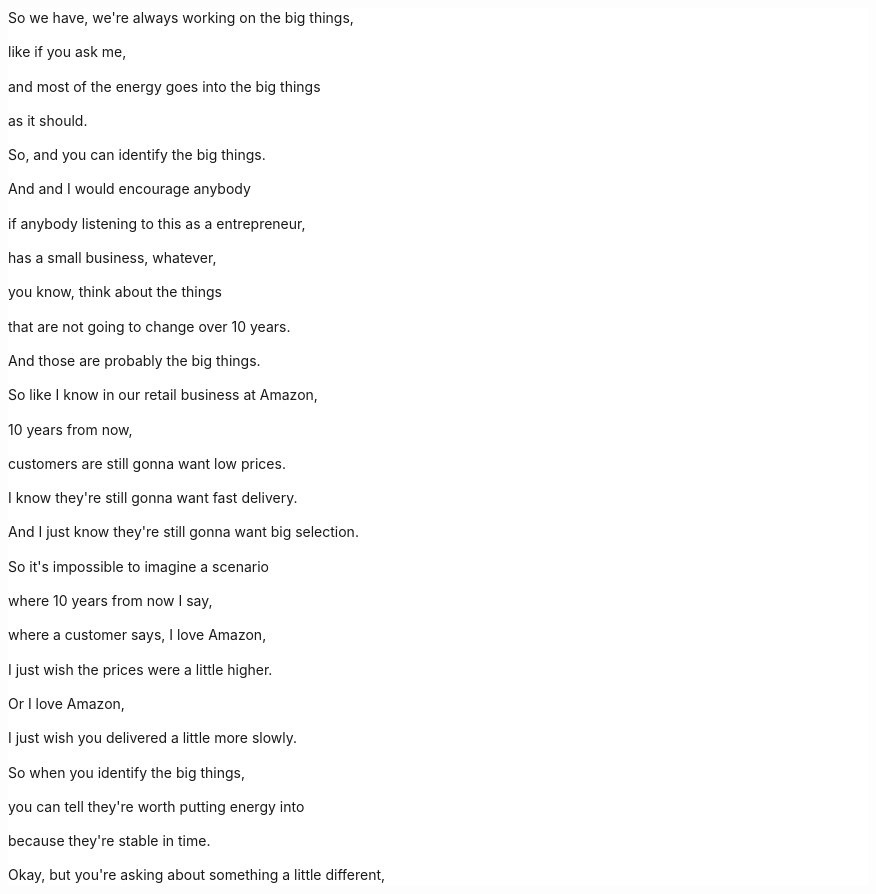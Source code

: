 So we have, we're always
working on the big things,

like if you ask me,

and most of the energy
goes into the big things

as it should.

So, and you can identify the big things.

And and I would encourage anybody

if anybody listening to
this as a entrepreneur,

has a small business, whatever,

you know, think about the things

that are not going to
change over 10 years.

And those are probably the big things.

So like I know in our
retail business at Amazon,

10 years from now,

customers are still gonna want low prices.

I know they're still
gonna want fast delivery.

And I just know they're still
gonna want big selection.

So it's impossible to imagine a scenario

where 10 years from now I say,

where a customer says, I love Amazon,

I just wish the prices
were a little higher.

Or I love Amazon,

I just wish you delivered
a little more slowly.

So when you identify the big things,

you can tell they're
worth putting energy into

because they're stable in time.

Okay, but you're asking about
something a little different,
